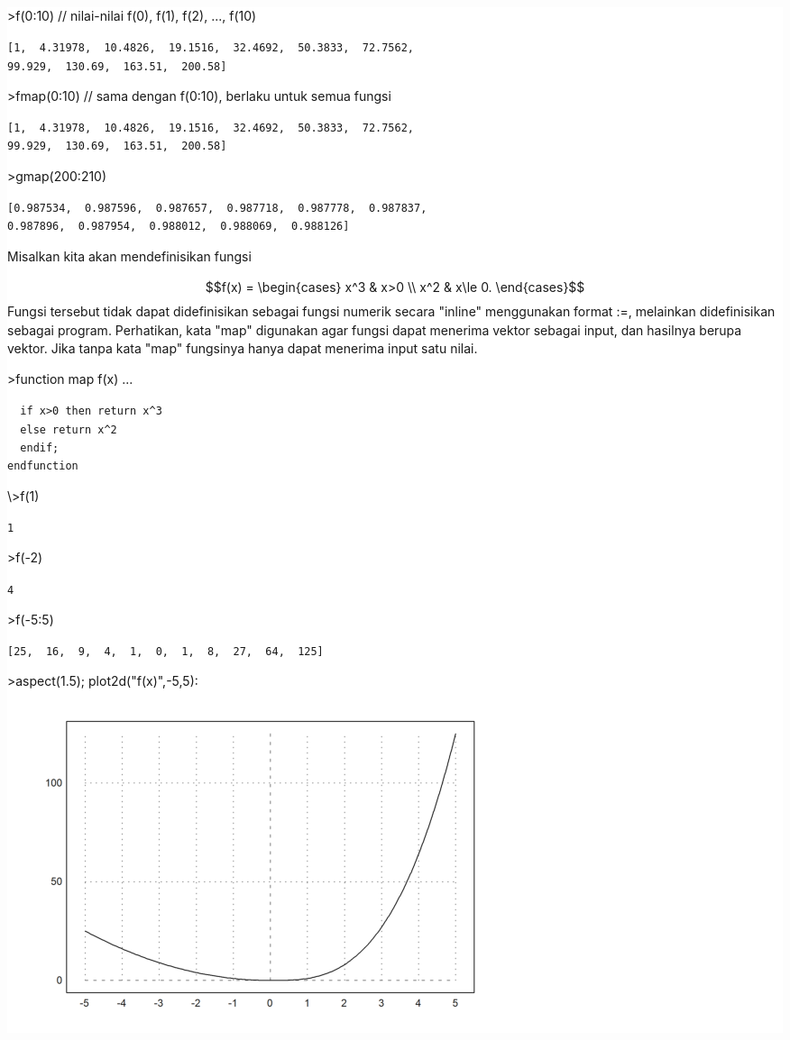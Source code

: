 \>f(0:10) // nilai-nilai f(0), f(1), f(2), ..., f(10)


    [1,  4.31978,  10.4826,  19.1516,  32.4692,  50.3833,  72.7562,
    99.929,  130.69,  163.51,  200.58]

\>fmap(0:10) // sama dengan f(0:10), berlaku untuk semua fungsi


    [1,  4.31978,  10.4826,  19.1516,  32.4692,  50.3833,  72.7562,
    99.929,  130.69,  163.51,  200.58]

\>gmap(200:210)


    [0.987534,  0.987596,  0.987657,  0.987718,  0.987778,  0.987837,
    0.987896,  0.987954,  0.988012,  0.988069,  0.988126]

Misalkan kita akan mendefinisikan fungsi


$$f(x) = \begin{cases} x^3 & x>0 \\ x^2 & x\le 0. \end{cases}$$Fungsi tersebut tidak dapat didefinisikan sebagai fungsi numerik
secara "inline" menggunakan format :=, melainkan didefinisikan sebagai
program. Perhatikan, kata "map" digunakan agar fungsi dapat menerima
vektor sebagai input, dan hasilnya berupa vektor. Jika tanpa kata
"map" fungsinya hanya dapat menerima input satu nilai.


\>function map f(x) ...


      if x>0 then return x^3
      else return x^2
      endif;
    endfunction
</pre>
\>f(1)


    1

\>f(-2)


    4

\>f(-5:5)


    [25,  16,  9,  4,  1,  0,  1,  8,  27,  64,  125]

\>aspect(1.5); plot2d("f(x)",-5,5):


![images/EMT4Kalkulus_Muhamad%20Naufal%20Zaky-009.png](images/EMT4Kalkulus_Muhamad%20Naufal%20Zaky-009.png)
